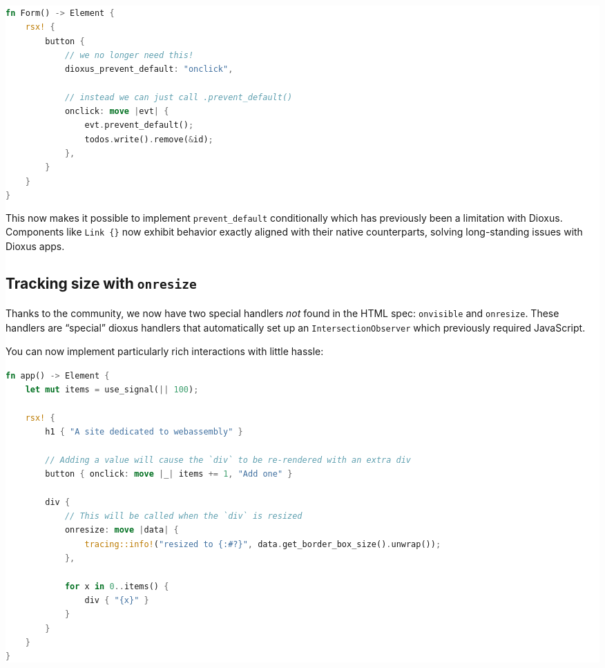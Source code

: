 ```rust
fn Form() -> Element {
    rsx! {
        button {
            // we no longer need this!
            dioxus_prevent_default: "onclick",

            // instead we can just call .prevent_default()
            onclick: move |evt| {
                evt.prevent_default();
                todos.write().remove(&id);
            },
        }
    }
}
```

This now makes it possible to implement `prevent_default` conditionally which has previously been a limitation with Dioxus. Components like `Link {}` now exhibit behavior exactly aligned with their native counterparts, solving long-standing issues with Dioxus apps.

## Tracking size with `onresize`

Thanks to the community, we now have two special handlers *not* found in the HTML spec: `onvisible` and `onresize`. These handlers are “special” dioxus handlers that automatically set up an `IntersectionObserver` which previously required JavaScript.

You can now implement particularly rich interactions with little hassle:

```rust
fn app() -> Element {
    let mut items = use_signal(|| 100);

    rsx! {
        h1 { "A site dedicated to webassembly" }

        // Adding a value will cause the `div` to be re-rendered with an extra div
        button { onclick: move |_| items += 1, "Add one" }

        div {
            // This will be called when the `div` is resized
            onresize: move |data| {
                tracing::info!("resized to {:#?}", data.get_border_box_size().unwrap());
            },

            for x in 0..items() {
                div { "{x}" }
            }
        }
    }
}
```

